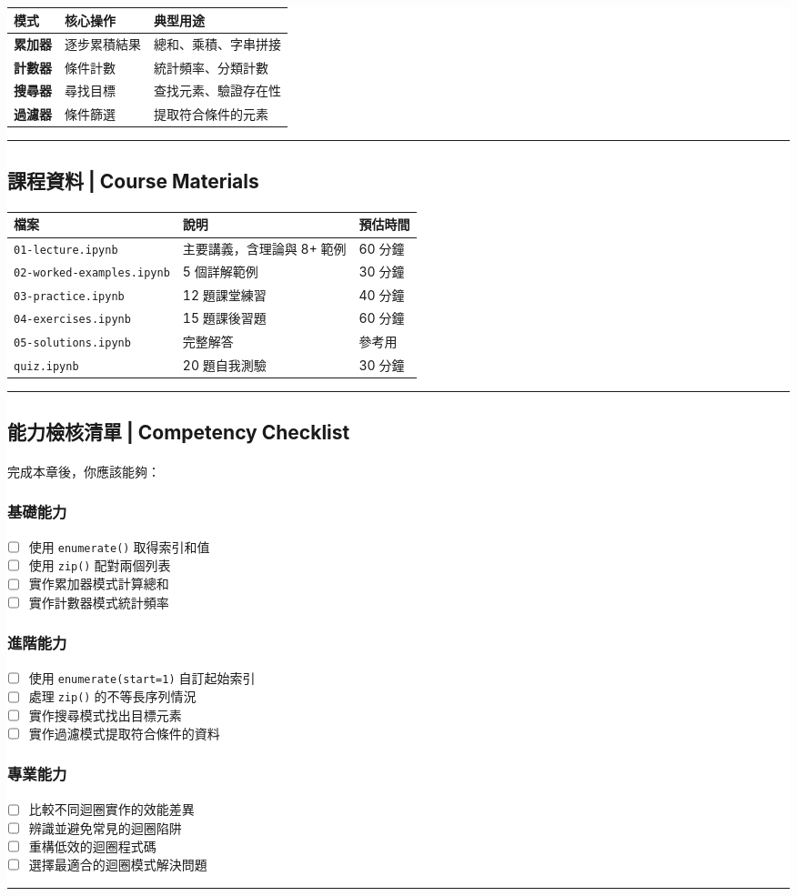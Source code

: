 | 模式 | 核心操作 | 典型用途 |
|:-----|:---------|:---------|
| **累加器** | 逐步累積結果 | 總和、乘積、字串拼接 |
| **計數器** | 條件計數 | 統計頻率、分類計數 |
| **搜尋器** | 尋找目標 | 查找元素、驗證存在性 |
| **過濾器** | 條件篩選 | 提取符合條件的元素 |

---

## 課程資料 | Course Materials

| 檔案 | 說明 | 預估時間 |
|:-----|:-----|:---------|
| `01-lecture.ipynb` | 主要講義，含理論與 8+ 範例 | 60 分鐘 |
| `02-worked-examples.ipynb` | 5 個詳解範例 | 30 分鐘 |
| `03-practice.ipynb` | 12 題課堂練習 | 40 分鐘 |
| `04-exercises.ipynb` | 15 題課後習題 | 60 分鐘 |
| `05-solutions.ipynb` | 完整解答 | 參考用 |
| `quiz.ipynb` | 20 題自我測驗 | 30 分鐘 |

---

## 能力檢核清單 | Competency Checklist

完成本章後，你應該能夠：

### 基礎能力
- [ ] 使用 `enumerate()` 取得索引和值
- [ ] 使用 `zip()` 配對兩個列表
- [ ] 實作累加器模式計算總和
- [ ] 實作計數器模式統計頻率

### 進階能力
- [ ] 使用 `enumerate(start=1)` 自訂起始索引
- [ ] 處理 `zip()` 的不等長序列情況
- [ ] 實作搜尋模式找出目標元素
- [ ] 實作過濾模式提取符合條件的資料

### 專業能力
- [ ] 比較不同迴圈實作的效能差異
- [ ] 辨識並避免常見的迴圈陷阱
- [ ] 重構低效的迴圈程式碼
- [ ] 選擇最適合的迴圈模式解決問題

---